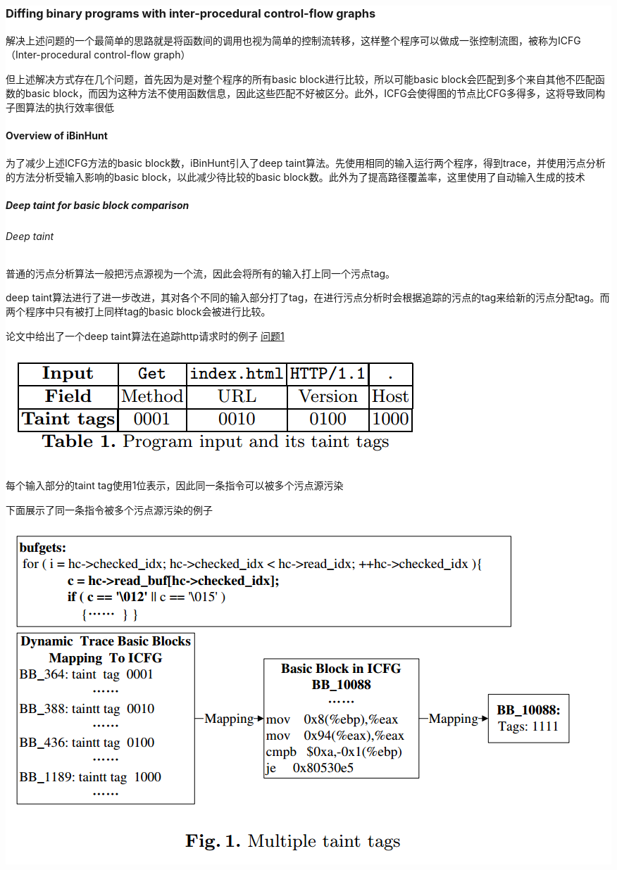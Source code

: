 ### Diffing binary programs with inter-procedural control-flow graphs 
解决上述问题的一个最简单的思路就是将函数间的调用也视为简单的控制流转移，这样整个程序可以做成一张控制流图，被称为ICFG（Inter-procedural control-flow graph）

但上述解决方式存在几个问题，首先因为是对整个程序的所有basic block进行比较，所以可能basic block会匹配到多个来自其他不匹配函数的basic block，而因为这种方法不使用函数信息，因此这些匹配不好被区分。此外，ICFG会使得图的节点比CFG多得多，这将导致同构子图算法的执行效率很低

#### Overview of iBinHunt

为了减少上述ICFG方法的basic block数，iBinHunt引入了deep taint算法。先使用相同的输入运行两个程序，得到trace，并使用污点分析的方法分析受输入影响的basic block，以此减少待比较的basic block数。此外为了提高路径覆盖率，这里使用了自动输入生成的技术

##### Deep taint for basic block comparison

###### Deep taint

普通的污点分析算法一般把污点源视为一个流，因此会将所有的输入打上同一个污点tag。

deep taint算法进行了进一步改进，其对各个不同的输入部分打了tag，在进行污点分析时会根据追踪的污点的tag来给新的污点分配tag。而两个程序中只有被打上同样tag的basic block会被进行比较。

论文中给出了一个deep taint算法在追踪http请求时的例子 [问题1](#问题1)

![](pic/19.png)

每个输入部分的taint tag使用1位表示，因此同一条指令可以被多个污点源污染

下面展示了同一条指令被多个污点源污染的例子

![](pic/20.png)
